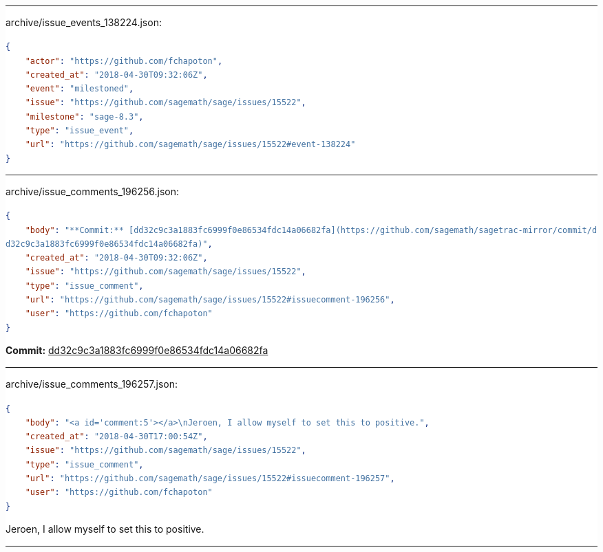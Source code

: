 

---

archive/issue_events_138224.json:
```json
{
    "actor": "https://github.com/fchapoton",
    "created_at": "2018-04-30T09:32:06Z",
    "event": "milestoned",
    "issue": "https://github.com/sagemath/sage/issues/15522",
    "milestone": "sage-8.3",
    "type": "issue_event",
    "url": "https://github.com/sagemath/sage/issues/15522#event-138224"
}
```



---

archive/issue_comments_196256.json:
```json
{
    "body": "**Commit:** [dd32c9c3a1883fc6999f0e86534fdc14a06682fa](https://github.com/sagemath/sagetrac-mirror/commit/dd32c9c3a1883fc6999f0e86534fdc14a06682fa)",
    "created_at": "2018-04-30T09:32:06Z",
    "issue": "https://github.com/sagemath/sage/issues/15522",
    "type": "issue_comment",
    "url": "https://github.com/sagemath/sage/issues/15522#issuecomment-196256",
    "user": "https://github.com/fchapoton"
}
```

**Commit:** [dd32c9c3a1883fc6999f0e86534fdc14a06682fa](https://github.com/sagemath/sagetrac-mirror/commit/dd32c9c3a1883fc6999f0e86534fdc14a06682fa)



---

archive/issue_comments_196257.json:
```json
{
    "body": "<a id='comment:5'></a>\nJeroen, I allow myself to set this to positive.",
    "created_at": "2018-04-30T17:00:54Z",
    "issue": "https://github.com/sagemath/sage/issues/15522",
    "type": "issue_comment",
    "url": "https://github.com/sagemath/sage/issues/15522#issuecomment-196257",
    "user": "https://github.com/fchapoton"
}
```

<a id='comment:5'></a>
Jeroen, I allow myself to set this to positive.



---
